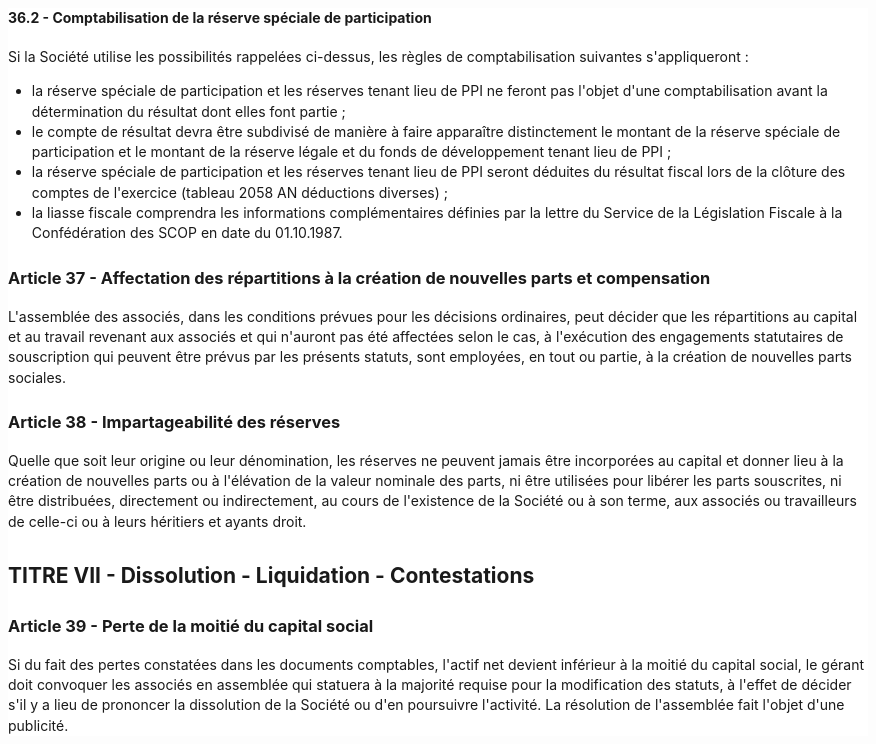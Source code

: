 #### 36.2 - Comptabilisation de la réserve spéciale de participation

Si la Société utilise les possibilités rappelées ci-dessus, les règles
de comptabilisation suivantes s'appliqueront :

-   la réserve spéciale de participation et les réserves tenant lieu de
    PPI ne feront pas l'objet d'une comptabilisation avant la
    détermination du résultat dont elles font partie ;
-   le compte de résultat devra être subdivisé de manière à faire
    apparaître distinctement le montant de la réserve spéciale de
    participation et le montant de la réserve légale et du fonds de
    développement tenant lieu de PPI ;
-   la réserve spéciale de participation et les réserves tenant lieu de
    PPI seront déduites du résultat fiscal lors de la clôture des
    comptes de l'exercice (tableau 2058 AN déductions diverses) ;
-   la liasse fiscale comprendra les informations complémentaires
    définies par la lettre du Service de la Législation Fiscale à la
    Confédération des SCOP en date du 01.10.1987.

### Article 37 - Affectation des répartitions à la création de nouvelles parts et compensation

L'assemblée des associés, dans les conditions prévues pour les décisions
ordinaires, peut décider que les répartitions au capital et au travail
revenant aux associés et qui n'auront pas été affectées selon le cas, à
l'exécution des engagements statutaires de souscription qui peuvent être
prévus par les présents statuts, sont employées, en tout ou partie, à la
création de nouvelles parts sociales.

### Article 38 - Impartageabilité des réserves

Quelle que soit leur origine ou leur dénomination, les réserves ne
peuvent jamais être incorporées au capital et donner lieu à la création
de nouvelles parts ou à l'élévation de la valeur nominale des parts, ni
être utilisées pour libérer les parts souscrites, ni être distribuées,
directement ou indirectement, au cours de l'existence de la Société ou à
son terme, aux associés ou travailleurs de celle-ci ou à leurs héritiers
et ayants droit.


## TITRE VII - Dissolution - Liquidation - Contestations

### Article 39 - Perte de la moitié du capital social

Si du fait des pertes constatées dans les documents comptables, l'actif
net devient inférieur à la moitié du capital social, le gérant doit
convoquer les associés en assemblée qui statuera à la majorité requise
pour la modification des statuts, à l'effet de décider s'il y a lieu de
prononcer la dissolution de la Société ou d'en poursuivre l'activité. La
résolution de l'assemblée fait l'objet d'une publicité.
